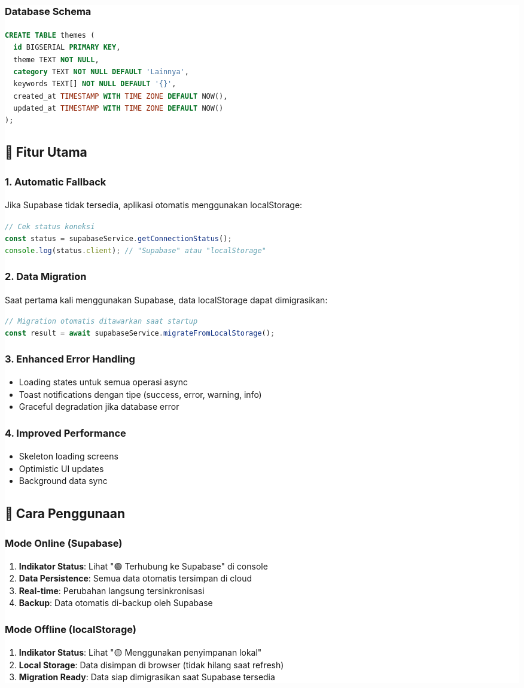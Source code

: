 ### Database Schema
```sql
CREATE TABLE themes (
  id BIGSERIAL PRIMARY KEY,
  theme TEXT NOT NULL,
  category TEXT NOT NULL DEFAULT 'Lainnya',
  keywords TEXT[] NOT NULL DEFAULT '{}',
  created_at TIMESTAMP WITH TIME ZONE DEFAULT NOW(),
  updated_at TIMESTAMP WITH TIME ZONE DEFAULT NOW()
);
```

## 🔧 Fitur Utama

### 1. Automatic Fallback
Jika Supabase tidak tersedia, aplikasi otomatis menggunakan localStorage:
```javascript
// Cek status koneksi
const status = supabaseService.getConnectionStatus();
console.log(status.client); // "Supabase" atau "localStorage"
```

### 2. Data Migration
Saat pertama kali menggunakan Supabase, data localStorage dapat dimigrasikan:
```javascript
// Migration otomatis ditawarkan saat startup
const result = await supabaseService.migrateFromLocalStorage();
```

### 3. Enhanced Error Handling
- Loading states untuk semua operasi async
- Toast notifications dengan tipe (success, error, warning, info)
- Graceful degradation jika database error

### 4. Improved Performance
- Skeleton loading screens
- Optimistic UI updates
- Background data sync

## 📱 Cara Penggunaan

### Mode Online (Supabase)
1. **Indikator Status**: Lihat "🟢 Terhubung ke Supabase" di console
2. **Data Persistence**: Semua data otomatis tersimpan di cloud
3. **Real-time**: Perubahan langsung tersinkronisasi
4. **Backup**: Data otomatis di-backup oleh Supabase

### Mode Offline (localStorage)
1. **Indikator Status**: Lihat "🟡 Menggunakan penyimpanan lokal"
2. **Local Storage**: Data disimpan di browser (tidak hilang saat refresh)
3. **Migration Ready**: Data siap dimigrasikan saat Supabase tersedia
